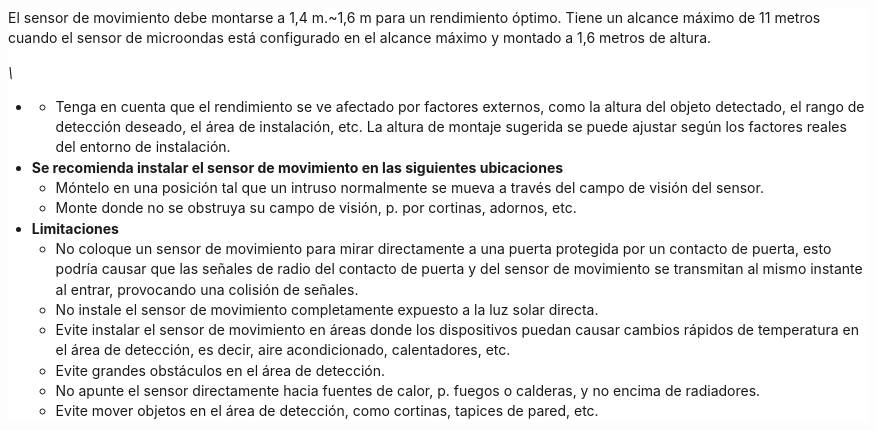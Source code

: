 El sensor de movimiento debe montarse a 1,4 m.~1,6 m para un rendimiento óptimo. Tiene un alcance máximo de 11 metros cuando el sensor de microondas está configurado en el alcance máximo y montado a 1,6 metros de altura.

_\\<IMPORTANT NOTE>_

-   -   Tenga en cuenta que el rendimiento se ve afectado por factores externos, como la altura del objeto detectado, el rango de detección deseado, el área de instalación, etc. La altura de montaje sugerida se puede ajustar según los factores reales del entorno de instalación.
-   **Se recomienda instalar el sensor de movimiento en las siguientes ubicaciones**
    -   Móntelo en una posición tal que un intruso normalmente se mueva a través del campo de visión del sensor.
    -   Monte donde no se obstruya su campo de visión, p. por cortinas, adornos, etc.
-   **Limitaciones**
    -   No coloque un sensor de movimiento para mirar directamente a una puerta protegida por un contacto de puerta, esto podría causar que las señales de radio del contacto de puerta y del sensor de movimiento se transmitan al mismo instante al entrar, provocando una colisión de señales.
    -   No instale el sensor de movimiento completamente expuesto a la luz solar directa.
    -   Evite instalar el sensor de movimiento en áreas donde los dispositivos puedan causar cambios rápidos de temperatura en el área de detección, es decir, aire acondicionado, calentadores, etc.
    -   Evite grandes obstáculos en el área de detección.
    -   No apunte el sensor directamente hacia fuentes de calor, p. fuegos o calderas, y no encima de radiadores.
    -   Evite mover objetos en el área de detección, como cortinas, tapices de pared, etc.
